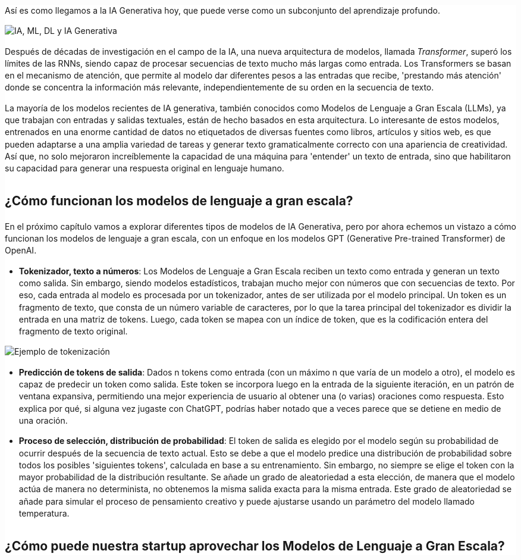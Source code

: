 Así es como llegamos a la IA Generativa hoy, que puede verse como un subconjunto del aprendizaje profundo.

![IA, ML, DL y IA Generativa](../../../translated_images/AI-diagram.png?WT.e126d57e1a443697cd851d5d04d66753225b4d910f4aff65f9f28215b528471a.es.mc_id=academic-105485-koreyst)

Después de décadas de investigación en el campo de la IA, una nueva arquitectura de modelos, llamada _Transformer_, superó los límites de las RNNs, siendo capaz de procesar secuencias de texto mucho más largas como entrada. Los Transformers se basan en el mecanismo de atención, que permite al modelo dar diferentes pesos a las entradas que recibe, 'prestando más atención' donde se concentra la información más relevante, independientemente de su orden en la secuencia de texto.

La mayoría de los modelos recientes de IA generativa, también conocidos como Modelos de Lenguaje a Gran Escala (LLMs), ya que trabajan con entradas y salidas textuales, están de hecho basados en esta arquitectura. Lo interesante de estos modelos, entrenados en una enorme cantidad de datos no etiquetados de diversas fuentes como libros, artículos y sitios web, es que pueden adaptarse a una amplia variedad de tareas y generar texto gramaticalmente correcto con una apariencia de creatividad. Así que, no solo mejoraron increíblemente la capacidad de una máquina para 'entender' un texto de entrada, sino que habilitaron su capacidad para generar una respuesta original en lenguaje humano.

## ¿Cómo funcionan los modelos de lenguaje a gran escala?

En el próximo capítulo vamos a explorar diferentes tipos de modelos de IA Generativa, pero por ahora echemos un vistazo a cómo funcionan los modelos de lenguaje a gran escala, con un enfoque en los modelos GPT (Generative Pre-trained Transformer) de OpenAI.

- **Tokenizador, texto a números**: Los Modelos de Lenguaje a Gran Escala reciben un texto como entrada y generan un texto como salida. Sin embargo, siendo modelos estadísticos, trabajan mucho mejor con números que con secuencias de texto. Por eso, cada entrada al modelo es procesada por un tokenizador, antes de ser utilizada por el modelo principal. Un token es un fragmento de texto, que consta de un número variable de caracteres, por lo que la tarea principal del tokenizador es dividir la entrada en una matriz de tokens. Luego, cada token se mapea con un índice de token, que es la codificación entera del fragmento de texto original.

![Ejemplo de tokenización](../../../translated_images/tokenizer-example.png?WT.3b4be927057ceb39216ffc617cde2fd4d843e0d7557fc81d08a0018831f601ed.es.mc_id=academic-105485-koreyst)

- **Predicción de tokens de salida**: Dados n tokens como entrada (con un máximo n que varía de un modelo a otro), el modelo es capaz de predecir un token como salida. Este token se incorpora luego en la entrada de la siguiente iteración, en un patrón de ventana expansiva, permitiendo una mejor experiencia de usuario al obtener una (o varias) oraciones como respuesta. Esto explica por qué, si alguna vez jugaste con ChatGPT, podrías haber notado que a veces parece que se detiene en medio de una oración.

- **Proceso de selección, distribución de probabilidad**: El token de salida es elegido por el modelo según su probabilidad de ocurrir después de la secuencia de texto actual. Esto se debe a que el modelo predice una distribución de probabilidad sobre todos los posibles 'siguientes tokens', calculada en base a su entrenamiento. Sin embargo, no siempre se elige el token con la mayor probabilidad de la distribución resultante. Se añade un grado de aleatoriedad a esta elección, de manera que el modelo actúa de manera no determinista, no obtenemos la misma salida exacta para la misma entrada. Este grado de aleatoriedad se añade para simular el proceso de pensamiento creativo y puede ajustarse usando un parámetro del modelo llamado temperatura.

## ¿Cómo puede nuestra startup aprovechar los Modelos de Lenguaje a Gran Escala?
